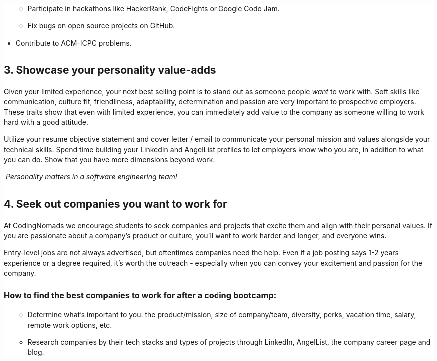</li>
</ul>
<ul>
 	<li style="list-style-type: none;">
<ul>
 	<li style="font-weight: 400;"><span style="font-weight: 400;">Participate in hackathons like HackerRank, CodeFights or Google Code Jam. </span></li>
</ul>
</li>
</ul>
<ul>
 	<li style="list-style-type: none;">
<ul>
 	<li style="font-weight: 400;"><span style="font-weight: 400;">Fix bugs on open source projects on GitHub.</span></li>
</ul>
</li>
</ul>
<ul>
 	<li style="font-weight: 400;"><span style="font-weight: 400;">Contribute to ACM-ICPC problems. </span></li>
</ul>
<h2>3. Showcase your personality value-adds</h2>
<span style="font-weight: 400;">Given your limited experience, your next best selling point is to stand out as someone people </span><i><span style="font-weight: 400;">want</span></i><span style="font-weight: 400;"> to work with. Soft skills like communication, culture fit, friendliness, adaptability, determination and passion are very important to prospective employers. These traits show that even with limited experience, you can immediately add value to the company as someone willing to work hard with a good attitude. </span>

<span style="font-weight: 400;">Utilize your resume objective statement and cover letter / email to communicate your personal mission and values alongside your technical skills. Spend time building your LinkedIn and AngelList profiles to let employers know who you are, in addition to what you can do. Show that you have more dimensions beyond work. </span>

<img class="aligncenter wp-image-7810" src="https://codingnomads.co/wp-content/uploads/2017/07/Team-laugh-1-1024x731.jpg" alt="" width="1000" />
<i>Personality matters in a software engineering team!</i>
<h2>4. Seek out companies you want to work for</h2>
<span style="font-weight: 400;">At CodingNomads we encourage students to seek companies and projects that excite them and align with their personal values. If you are passionate about a company’s product or culture, you’ll want to work harder and longer, and everyone wins. </span>

<span style="font-weight: 400;">Entry-level jobs are not always advertised, but oftentimes companies need the help. Even if a job posting says 1-2 years experience or a degree required, it’s worth the outreach - especially when you can convey your excitement and passion for the company. </span>
<h3>How to find the best companies to work for after a coding bootcamp:</h3>
<ul>
 	<li style="list-style-type: none;">
<ul>
 	<li style="font-weight: 400;"><span style="font-weight: 400;">Determine what’s important to you: the product/mission, size of company/team, diversity, perks, vacation time, salary, remote work options, etc. </span></li>
</ul>
</li>
</ul>
<ul>
 	<li style="list-style-type: none;">
<ul>
 	<li style="font-weight: 400;"><span style="font-weight: 400;">Research companies by their tech stacks and types of projects through LinkedIn, AngelList, the company career page and blog. </span></li>
</ul>
</li>
</ul>
<ul>